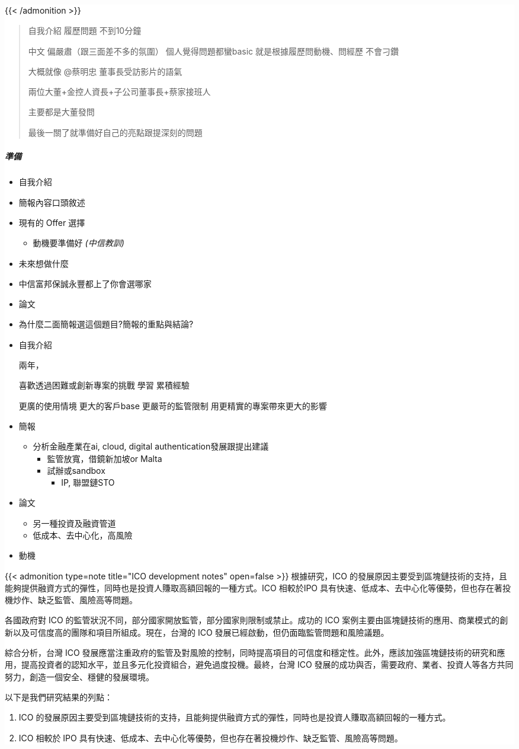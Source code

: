 {{< /admonition >}}

> 自我介紹 履歷問題 不到10分鐘
> 
> 中文 偏嚴肅（跟三面差不多的氛圍） 個人覺得問題都蠻basic 就是根據履歷問動機、問經歷 不會刁鑽
> 
> 大概就像 @蔡明忠 董事長受訪影片的語氣
> 
> 兩位大董+金控人資長+子公司董事長+蔡家接班人
> 
> 主要都是大董發問
> 
> 最後一關了就準備好自己的亮點跟提深刻的問題
##### 準備
- 自我介紹
- 簡報內容口頭敘述
- 現有的 Offer 選擇
  - 動機要準備好 *(中信教訓)*
- 未來想做什麼
- 中信富邦保誠永豐都上了你會選哪家
- 論文
- 為什麼二面簡報選這個題目?簡報的重點與結論?

- 自我介紹
    
  兩年，

  喜歡透過困難或創新專案的挑戰 學習 累積經驗

  更廣的使用情境 更大的客戶base 更嚴苛的監管限制 用更精實的專案帶來更大的影響

-   簡報
    -   分析金融產業在ai, cloud, digital authentication發展跟提出建議
        -   監管放寬，借鏡新加坡or Malta
        -   試辦或sandbox
            -   IP, 聯盟鏈STO
-   論文
    -   另一種投資及融資管道
    -   低成本、去中心化，高風險
-   動機

{{< admonition type=note title="ICO development notes" open=false >}}
根據研究，ICO 的發展原因主要受到區塊鏈技術的支持，且能夠提供融資方式的彈性，同時也是投資人賺取高額回報的一種方式。ICO 相較於IPO 具有快速、低成本、去中心化等優勢，但也存在著投機炒作、缺乏監管、風險高等問題。

各國政府對 ICO 的監管狀況不同，部分國家開放監管，部分國家則限制或禁止。成功的 ICO 案例主要由區塊鏈技術的應用、商業模式的創新以及可信度高的團隊和項目所組成。現在，台灣的 ICO 發展已經啟動，但仍面臨監管問題和風險議題。

綜合分析，台灣 ICO 發展應當注重政府的監管及對風險的控制，同時提高項目的可信度和穩定性。此外，應該加強區塊鏈技術的研究和應用，提高投資者的認知水平，並且多元化投資組合，避免過度投機。最終，台灣 ICO 發展的成功與否，需要政府、業者、投資人等各方共同努力，創造一個安全、穩健的發展環境。

以下是我們研究結果的列點：

1. ICO 的發展原因主要受到區塊鏈技術的支持，且能夠提供融資方式的彈性，同時也是投資人賺取高額回報的一種方式。

2. ICO 相較於 IPO 具有快速、低成本、去中心化等優勢，但也存在著投機炒作、缺乏監管、風險高等問題。
